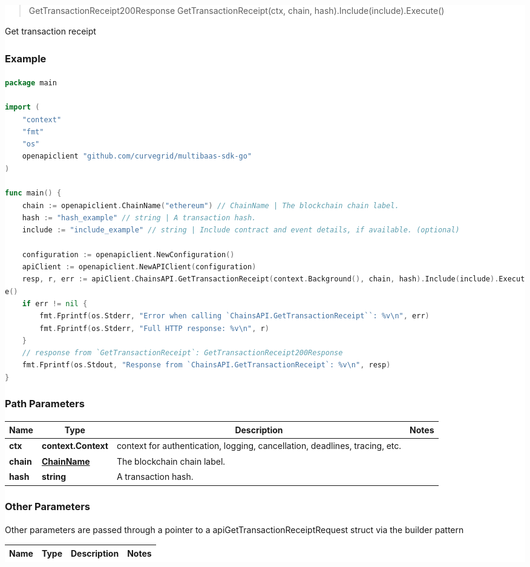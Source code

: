 > GetTransactionReceipt200Response GetTransactionReceipt(ctx, chain, hash).Include(include).Execute()

Get transaction receipt



### Example

```go
package main

import (
	"context"
	"fmt"
	"os"
	openapiclient "github.com/curvegrid/multibaas-sdk-go"
)

func main() {
	chain := openapiclient.ChainName("ethereum") // ChainName | The blockchain chain label.
	hash := "hash_example" // string | A transaction hash.
	include := "include_example" // string | Include contract and event details, if available. (optional)

	configuration := openapiclient.NewConfiguration()
	apiClient := openapiclient.NewAPIClient(configuration)
	resp, r, err := apiClient.ChainsAPI.GetTransactionReceipt(context.Background(), chain, hash).Include(include).Execute()
	if err != nil {
		fmt.Fprintf(os.Stderr, "Error when calling `ChainsAPI.GetTransactionReceipt``: %v\n", err)
		fmt.Fprintf(os.Stderr, "Full HTTP response: %v\n", r)
	}
	// response from `GetTransactionReceipt`: GetTransactionReceipt200Response
	fmt.Fprintf(os.Stdout, "Response from `ChainsAPI.GetTransactionReceipt`: %v\n", resp)
}
```

### Path Parameters


Name | Type | Description  | Notes
------------- | ------------- | ------------- | -------------
**ctx** | **context.Context** | context for authentication, logging, cancellation, deadlines, tracing, etc.
**chain** | [**ChainName**](.md) | The blockchain chain label. | 
**hash** | **string** | A transaction hash. | 

### Other Parameters

Other parameters are passed through a pointer to a apiGetTransactionReceiptRequest struct via the builder pattern


Name | Type | Description  | Notes
------------- | ------------- | ------------- | -------------
